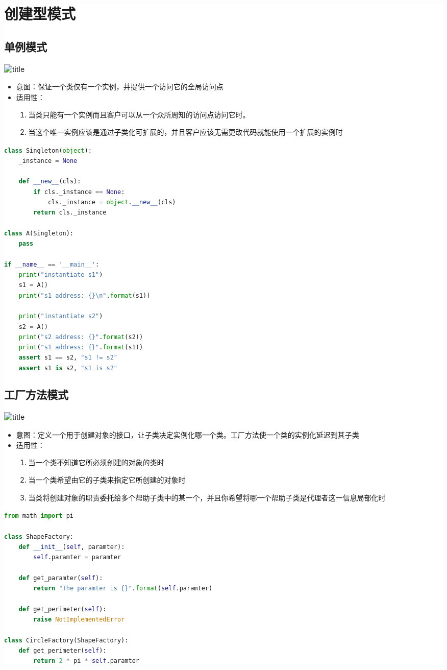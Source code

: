 # 创建型模式
## 单例模式
![title](https://i.loli.net/2019/09/08/owAiDgaxvuFJrtG.png)
* 意图：保证一个类仅有一个实例，并提供一个访问它的全局访问点
* 适用性：
    1. 当类只能有一个实例而且客户可以从一个众所周知的访问点访问它时。

    2. 当这个唯一实例应该是通过子类化可扩展的，并且客户应该无需更改代码就能使用一个扩展的实例时

```python
class Singleton(object):
    _instance = None

    def __new__(cls):
        if cls._instance == None:
            cls._instance = object.__new__(cls)
        return cls._instance

class A(Singleton):
    pass

if __name__ == '__main__':
    print("instantiate s1")
    s1 = A()
    print("s1 address: {}\n".format(s1))

    print("instantiate s2")
    s2 = A()
    print("s2 address: {}".format(s2))
    print("s1 address: {}".format(s1))
    assert s1 == s2, "s1 != s2"
    assert s1 is s2, "s1 is s2"

```

## 工厂方法模式
![title](https://i.loli.net/2019/09/08/1nX9zbQihY8BN2A.png)
* 意图：定义一个用于创建对象的接口，让子类决定实例化哪一个类。工厂方法使一个类的实例化延迟到其子类  
* 适用性：
  1. 当一个类不知道它所必须创建的对象的类时

  2. 当一个类希望由它的子类来指定它所创建的对象时

  3. 当类将创建对象的职责委托给多个帮助子类中的某一个，并且你希望将哪一个帮助子类是代理者这一信息局部化时

```python
from math import pi

class ShapeFactory:
    def __init__(self, paramter):
        self.paramter = paramter

    def get_paramter(self):
        return "The paramter is {}".format(self.paramter)

    def get_perimeter(self):
        raise NotImplementedError

class CircleFactory(ShapeFactory):
    def get_perimeter(self):
        return 2 * pi * self.paramter

```